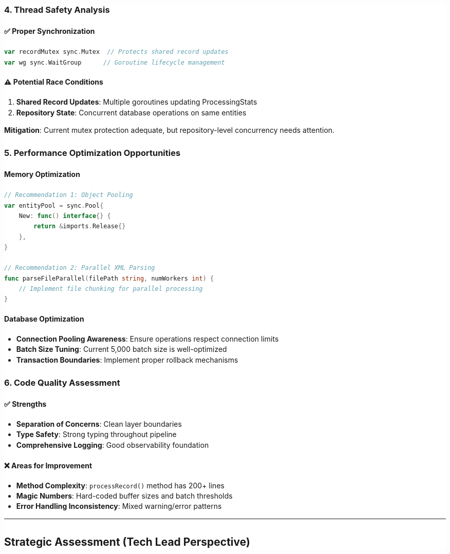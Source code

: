 ### 4. Thread Safety Analysis

#### ✅ Proper Synchronization
```go
var recordMutex sync.Mutex  // Protects shared record updates
var wg sync.WaitGroup      // Goroutine lifecycle management
```

#### ⚠️ Potential Race Conditions
1. **Shared Record Updates**: Multiple goroutines updating ProcessingStats
2. **Repository State**: Concurrent database operations on same entities

**Mitigation**: Current mutex protection adequate, but repository-level concurrency needs attention.

### 5. Performance Optimization Opportunities

#### Memory Optimization
```go
// Recommendation 1: Object Pooling
var entityPool = sync.Pool{
    New: func() interface{} {
        return &imports.Release{}
    },
}

// Recommendation 2: Parallel XML Parsing
func parseFileParallel(filePath string, numWorkers int) {
    // Implement file chunking for parallel processing
}
```

#### Database Optimization
- **Connection Pooling Awareness**: Ensure operations respect connection limits
- **Batch Size Tuning**: Current 5,000 batch size is well-optimized
- **Transaction Boundaries**: Implement proper rollback mechanisms

### 6. Code Quality Assessment

#### ✅ Strengths
- **Separation of Concerns**: Clean layer boundaries
- **Type Safety**: Strong typing throughout pipeline
- **Comprehensive Logging**: Good observability foundation

#### ❌ Areas for Improvement
- **Method Complexity**: `processRecord()` method has 200+ lines
- **Magic Numbers**: Hard-coded buffer sizes and batch thresholds
- **Error Handling Inconsistency**: Mixed warning/error patterns

---

## Strategic Assessment (Tech Lead Perspective)
